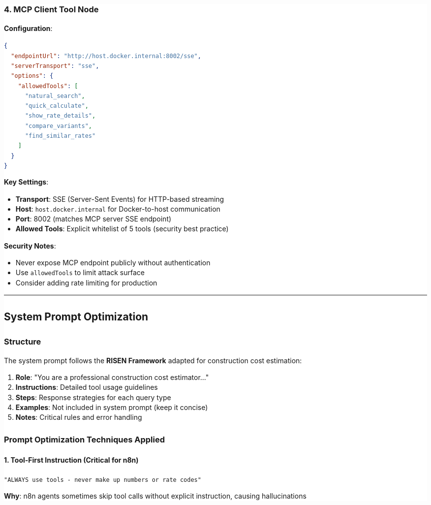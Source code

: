 
### 4. MCP Client Tool Node

**Configuration**:
```json
{
  "endpointUrl": "http://host.docker.internal:8002/sse",
  "serverTransport": "sse",
  "options": {
    "allowedTools": [
      "natural_search",
      "quick_calculate",
      "show_rate_details",
      "compare_variants",
      "find_similar_rates"
    ]
  }
}
```

**Key Settings**:
- **Transport**: SSE (Server-Sent Events) for HTTP-based streaming
- **Host**: `host.docker.internal` for Docker-to-host communication
- **Port**: 8002 (matches MCP server SSE endpoint)
- **Allowed Tools**: Explicit whitelist of 5 tools (security best practice)

**Security Notes**:
- Never expose MCP endpoint publicly without authentication
- Use `allowedTools` to limit attack surface
- Consider adding rate limiting for production

---

## System Prompt Optimization

### Structure

The system prompt follows the **RISEN Framework** adapted for construction cost estimation:

1. **Role**: "You are a professional construction cost estimator..."
2. **Instructions**: Detailed tool usage guidelines
3. **Steps**: Response strategies for each query type
4. **Examples**: Not included in system prompt (keep it concise)
5. **Notes**: Critical rules and error handling

### Prompt Optimization Techniques Applied

#### 1. Tool-First Instruction (Critical for n8n)
```
"ALWAYS use tools - never make up numbers or rate codes"
```
**Why**: n8n agents sometimes skip tool calls without explicit instruction, causing hallucinations

